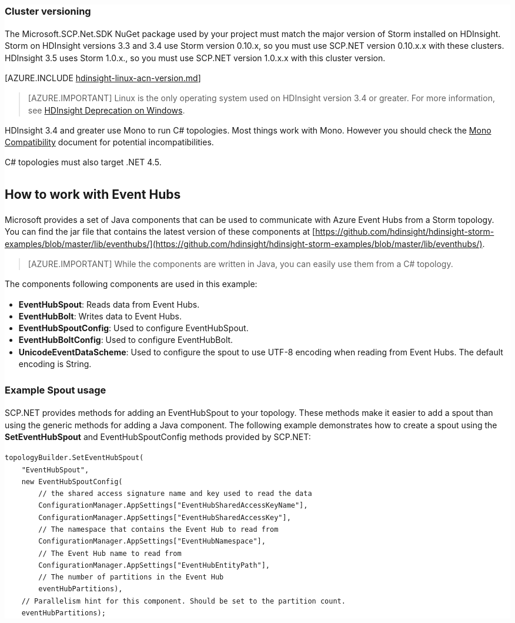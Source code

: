 ### Cluster versioning

The Microsoft.SCP.Net.SDK NuGet package used by your project must match the major version of Storm installed on HDInsight. Storm on HDInsight versions 3.3 and 3.4 use Storm version 0.10.x, so you must use SCP.NET version 0.10.x.x with these clusters. HDInsight 3.5 uses Storm 1.0.x., so you must use SCP.NET version 1.0.x.x with this cluster version.

[AZURE.INCLUDE [hdinsight-linux-acn-version.md](../../includes/hdinsight-linux-acn-version.md)]

> [AZURE.IMPORTANT]
> Linux is the only operating system used on HDInsight version 3.4 or greater. For more information, see [HDInsight Deprecation on Windows](/documentation/articles/hdinsight-component-versioning/#hdi-version-32-and-33-nearing-deprecation-date).

HDInsight 3.4 and greater use Mono to run C# topologies. Most things work with Mono. However you should check the [Mono Compatibility](http://www.mono-project.com/docs/about-mono/compatibility/) document for potential incompatibilities.

C# topologies must also target .NET 4.5.

## How to work with Event Hubs

Microsoft provides a set of Java components that can be used to communicate with Azure Event Hubs from a Storm topology. You can find the jar file that contains the latest version of these components at [https://github.com/hdinsight/hdinsight-storm-examples/blob/master/lib/eventhubs/](https://github.com/hdinsight/hdinsight-storm-examples/blob/master/lib/eventhubs/).

> [AZURE.IMPORTANT]
> While the components are written in Java, you can easily use them from a C# topology.

The components following components are used in this example:

* __EventHubSpout__: Reads data from Event Hubs.
* __EventHubBolt__: Writes data to Event Hubs.
* __EventHubSpoutConfig__: Used to configure EventHubSpout.
* __EventHubBoltConfig__: Used to configure EventHubBolt.
* __UnicodeEventDataScheme__: Used to configure the spout to use UTF-8 encoding when reading from Event Hubs. The default encoding is String.

### Example Spout usage

SCP.NET provides methods for adding an EventHubSpout to your topology. These methods make it easier to add a spout than using the generic methods for adding a Java component. The following example demonstrates how to create a spout using the __SetEventHubSpout__ and EventHubSpoutConfig methods provided by SCP.NET:

    topologyBuilder.SetEventHubSpout(
        "EventHubSpout",
        new EventHubSpoutConfig(
            // the shared access signature name and key used to read the data
            ConfigurationManager.AppSettings["EventHubSharedAccessKeyName"],
            ConfigurationManager.AppSettings["EventHubSharedAccessKey"],
            // The namespace that contains the Event Hub to read from
            ConfigurationManager.AppSettings["EventHubNamespace"],
            // The Event Hub name to read from
            ConfigurationManager.AppSettings["EventHubEntityPath"],
            // The number of partitions in the Event Hub
            eventHubPartitions),
        // Parallelism hint for this component. Should be set to the partition count.
        eventHubPartitions);
